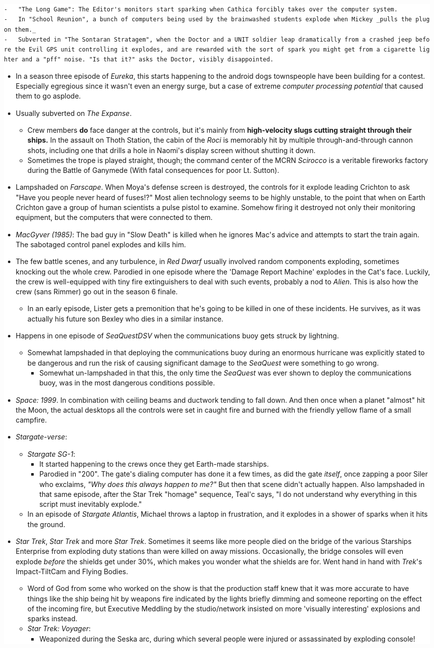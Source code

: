     -   "The Long Game": The Editor's monitors start sparking when Cathica forcibly takes over the computer system.
    -   In "School Reunion", a bunch of computers being used by the brainwashed students explode when Mickey _pulls the plug on them._
    -   Subverted in "The Sontaran Stratagem", when the Doctor and a UNIT soldier leap dramatically from a crashed jeep before the Evil GPS unit controlling it explodes, and are rewarded with the sort of spark you might get from a cigarette lighter and a "pff" noise. "Is that it?" asks the Doctor, visibly disappointed.
-   In a season three episode of _Eureka_, this starts happening to the android dogs townspeople have been building for a contest. Especially egregious since it wasn't even an energy surge, but a case of extreme _computer processing potential_ that caused them to go asplode.
-   Usually subverted on _The Expanse_.
    -   Crew members **do** face danger at the controls, but it's mainly from **high-velocity slugs cutting straight through their ships.** In the assault on Thoth Station, the cabin of the _Roci_ is memorably hit by multiple through-and-through cannon shots, including one that drills a hole in Naomi's display screen without shutting it down.
    -   Sometimes the trope is played straight, though; the command center of the MCRN _Scirocco_ is a veritable fireworks factory during the Battle of Ganymede (With fatal consequences for poor Lt. Sutton).
-   Lampshaded on _Farscape_. When Moya's defense screen is destroyed, the controls for it explode leading Crichton to ask "Have you people never heard of fuses!?" Most alien technology seems to be highly unstable, to the point that when on Earth Crichton gave a group of human scientists a pulse pistol to examine. Somehow firing it destroyed not only their monitoring equipment, but the computers that were connected to them.

-   _MacGyver (1985)_: The bad guy in "Slow Death" is killed when he ignores Mac's advice and attempts to start the train again. The sabotaged control panel explodes and kills him.
-   The few battle scenes, and any turbulence, in _Red Dwarf_ usually involved random components exploding, sometimes knocking out the whole crew. Parodied in one episode where the 'Damage Report Machine' explodes in the Cat's face. Luckily, the crew is well-equipped with tiny fire extinguishers to deal with such events, probably a nod to _Alien_. This is also how the crew (sans Rimmer) go out in the season 6 finale.
    -   In an early episode, Lister gets a premonition that he's going to be killed in one of these incidents. He survives, as it was actually his future son Bexley who dies in a similar instance.
-   Happens in one episode of _SeaQuestDSV_ when the communications buoy gets struck by lightning.
    -   Somewhat lampshaded in that deploying the communications buoy during an enormous hurricane was explicitly stated to be dangerous and run the risk of causing significant damage to the _SeaQuest_ were something to go wrong.
        -   Somewhat un-lampshaded in that this, the only time the _SeaQuest_ was ever shown to deploy the communications buoy, was in the most dangerous conditions possible.
-   _Space: 1999_. In combination with ceiling beams and ductwork tending to fall down. And then once when a planet "almost" hit the Moon, the actual desktops all the controls were set in caught fire and burned with the friendly yellow flame of a small campfire.
-   _Stargate-verse_:
    -   _Stargate SG-1_:
        -   It started happening to the crews once they get Earth-made starships.
        -   Parodied in "200". The gate's dialing computer has done it a few times, as did the gate _itself_, once zapping a poor Siler who exclaims, _"Why does this always happen to me?"_ But then that scene didn't actually happen. Also lampshaded in that same episode, after the Star Trek "homage" sequence, Teal'c says, "I do not understand why everything in this script must inevitably explode."
    -   In an episode of _Stargate Atlantis_, Michael throws a laptop in frustration, and it explodes in a shower of sparks when it hits the ground.
-   _Star Trek_, _Star Trek_ and more _Star Trek_. Sometimes it seems like more people died on the bridge of the various Starships Enterprise from exploding duty stations than were killed on away missions. Occasionally, the bridge consoles will even explode _before_ the shields get under 30%, which makes you wonder what the shields are for. Went hand in hand with _Trek_'s Impact-TiltCam and Flying Bodies.
    -   Word of God from some who worked on the show is that the production staff knew that it was more accurate to have things like the ship being hit by weapons fire indicated by the lights briefly dimming and someone reporting on the effect of the incoming fire, but Executive Meddling by the studio/network insisted on more 'visually interesting' explosions and sparks instead.
    -   _Star Trek: Voyager_:
        -   Weaponized during the Seska arc, during which several people were injured or assassinated by exploding console!